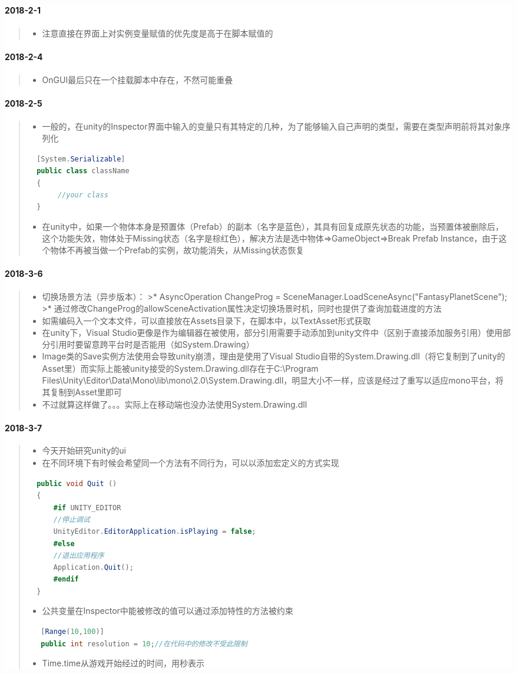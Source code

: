 #### 2018-2-1

>* 注意直接在界面上对实例变量赋值的优先度是高于在脚本赋值的

#### 2018-2-4

>* OnGUI最后只在一个挂载脚本中存在，不然可能重叠

#### 2018-2-5

>* 一般的，在unity的Inspector界面中输入的变量只有其特定的几种，为了能够输入自己声明的类型，需要在类型声明前将其对象序列化
>```c#
>	[System.Serializable]
>	public class className
>	{
>        //your class
>   }
>```
>* 在unity中，如果一个物体本身是预置体（Prefab）的副本（名字是蓝色），其具有回复成原先状态的功能，当预置体被删除后，这个功能失效，物体处于Missing状态（名字是棕红色），解决方法是选中物体=>GameObject=>Break Prefab Instance，由于这个物体不再被当做一个Prefab的实例，故功能消失，从Missing状态恢复

#### 2018-3-6

>* 切换场景方法（异步版本）：
    >* AsyncOperation ChangeProg = SceneManager.LoadSceneAsync("FantasyPlanetScene");
    >* 通过修改ChangeProg的allowSceneActivation属性决定切换场景时机，同时也提供了查询加载进度的方法
>* 如需编码入一个文本文件，可以直接放在Assets目录下，在脚本中，以TextAsset形式获取
>* 在unity下，Visual Studio更像是作为编辑器在被使用，部分引用需要手动添加到unity文件中（区别于直接添加服务引用）使用部分引用时要留意跨平台时是否能用（如System.Drawing）
>* Image类的Save实例方法使用会导致unity崩溃，理由是使用了Visual Studio自带的System.Drawing.dll（将它复制到了unity的Asset里）而实际上能被unity接受的System.Drawing.dll存在于C:\Program Files\Unity\Editor\Data\Mono\lib\mono\2.0\System.Drawing.dll，明显大小不一样，应该是经过了重写以适应mono平台，将其复制到Asset里即可
>* 不过就算这样做了。。。实际上在移动端也没办法使用System.Drawing.dll

#### 2018-3-7

>* 今天开始研究unity的ui
>* 在不同环境下有时候会希望同一个方法有不同行为，可以以添加宏定义的方式实现
>```c#
>	public void Quit () 
>	{
>		#if UNITY_EDITOR
>       //停止调试
>		UnityEditor.EditorApplication.isPlaying = false;
>		#else
>       //退出应用程序
>		Application.Quit();
>		#endif
>	}
>```
>* 公共变量在Inspector中能被修改的值可以通过添加特性的方法被约束
>```c#
>    [Range(10,100)]
>    public int resolution = 10;//在代码中的修改不受此限制
>```
>* Time.time从游戏开始经过的时间，用秒表示
